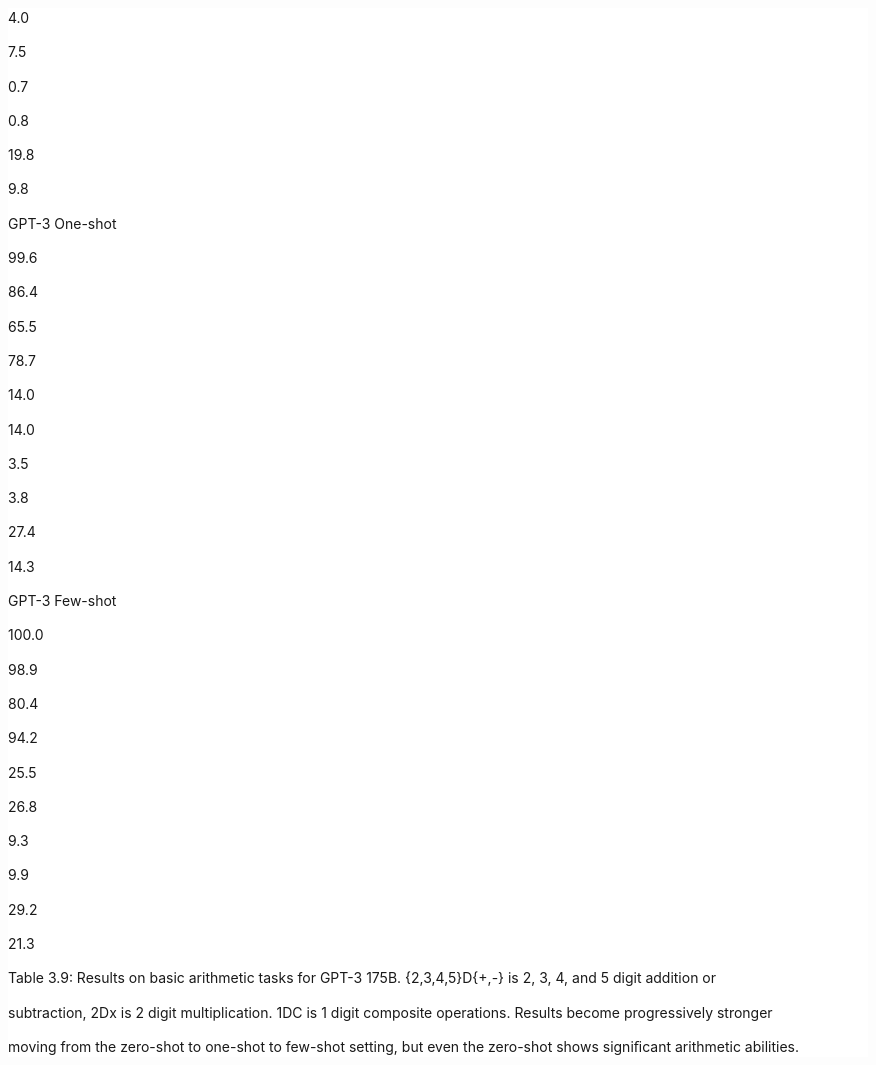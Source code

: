 4.0

7.5

0.7

0.8

19.8

9.8

GPT-3 One-shot

99.6

86.4

65.5

78.7

14.0

14.0

3.5

3.8

27.4

14.3

GPT-3 Few-shot

100.0

98.9

80.4

94.2

25.5

26.8

9.3

9.9

29.2

21.3

Table 3.9: Results on basic arithmetic tasks for GPT-3 175B. {2,3,4,5}D{+,-} is 2, 3, 4, and 5 digit addition or

subtraction, 2Dx is 2 digit multiplication. 1DC is 1 digit composite operations. Results become progressively stronger

moving from the zero-shot to one-shot to few-shot setting, but even the zero-shot shows signiﬁcant arithmetic abilities.

